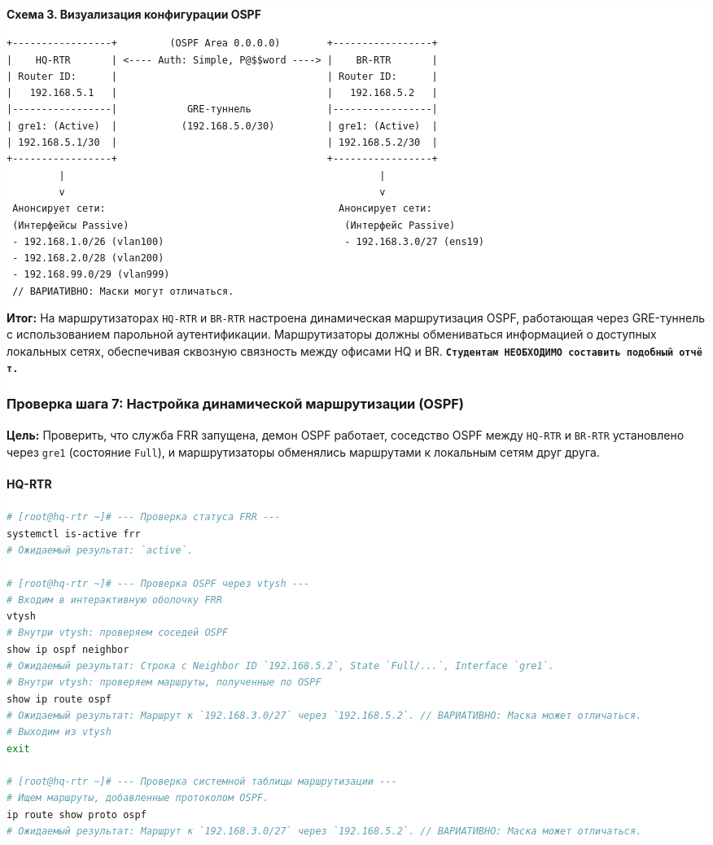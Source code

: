 **Схема 3. Визуализация конфигурации OSPF**

```text
+-----------------+         (OSPF Area 0.0.0.0)        +-----------------+
|    HQ-RTR       | <---- Auth: Simple, P@$$word ----> |    BR-RTR       |
| Router ID:      |                                    | Router ID:      |
|   192.168.5.1   |                                    |   192.168.5.2   |
|-----------------|            GRE-туннель             |-----------------|
| gre1: (Active)  |           (192.168.5.0/30)         | gre1: (Active)  |
| 192.168.5.1/30  |                                    | 192.168.5.2/30  |
+-----------------+                                    +-----------------+
         |                                                      |
         v                                                      v
 Анонсирует сети:                                        Анонсирует сети:
 (Интерфейсы Passive)                                     (Интерфейс Passive)
 - 192.168.1.0/26 (vlan100)                               - 192.168.3.0/27 (ens19)
 - 192.168.2.0/28 (vlan200)
 - 192.168.99.0/29 (vlan999)
 // ВАРИАТИВНО: Маски могут отличаться.
```

**Итог:**
На маршрутизаторах `HQ-RTR` и `BR-RTR` настроена динамическая маршрутизация OSPF, работающая через GRE-туннель с использованием парольной аутентификации. Маршрутизаторы должны обмениваться информацией о доступных локальных сетях, обеспечивая сквозную связность между офисами HQ и BR. **`Студентам НЕОБХОДИМО составить подобный отчёт.`**

### Проверка шага 7: Настройка динамической маршрутизации (OSPF)

**Цель:** Проверить, что служба FRR запущена, демон OSPF работает, соседство OSPF между `HQ-RTR` и `BR-RTR` установлено через `gre1` (состояние `Full`), и маршрутизаторы обменялись маршрутами к локальным сетям друг друга.

#### HQ-RTR

```bash
# [root@hq-rtr ~]# --- Проверка статуса FRR ---
systemctl is-active frr
# Ожидаемый результат: `active`.

# [root@hq-rtr ~]# --- Проверка OSPF через vtysh ---
# Входим в интерактивную оболочку FRR
vtysh
# Внутри vtysh: проверяем соседей OSPF
show ip ospf neighbor
# Ожидаемый результат: Строка с Neighbor ID `192.168.5.2`, State `Full/...`, Interface `gre1`.
# Внутри vtysh: проверяем маршруты, полученные по OSPF
show ip route ospf
# Ожидаемый результат: Маршрут к `192.168.3.0/27` через `192.168.5.2`. // ВАРИАТИВНО: Маска может отличаться.
# Выходим из vtysh
exit

# [root@hq-rtr ~]# --- Проверка системной таблицы маршрутизации ---
# Ищем маршруты, добавленные протоколом OSPF.
ip route show proto ospf
# Ожидаемый результат: Маршрут к `192.168.3.0/27` через `192.168.5.2`. // ВАРИАТИВНО: Маска может отличаться.
```
